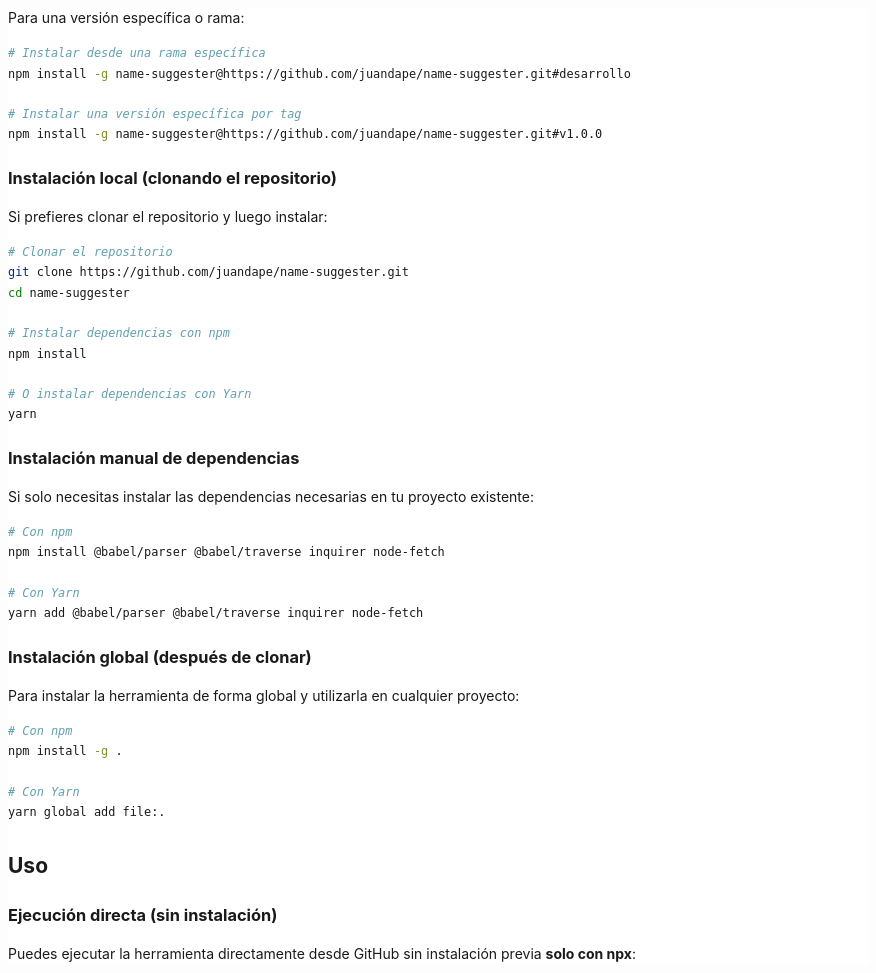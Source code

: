 Para una versión específica o rama:

```bash
# Instalar desde una rama específica
npm install -g name-suggester@https://github.com/juandape/name-suggester.git#desarrollo

# Instalar una versión específica por tag
npm install -g name-suggester@https://github.com/juandape/name-suggester.git#v1.0.0
```

### Instalación local (clonando el repositorio)

Si prefieres clonar el repositorio y luego instalar:

```bash
# Clonar el repositorio
git clone https://github.com/juandape/name-suggester.git
cd name-suggester

# Instalar dependencias con npm
npm install

# O instalar dependencias con Yarn
yarn
```

### Instalación manual de dependencias

Si solo necesitas instalar las dependencias necesarias en tu proyecto existente:

```bash
# Con npm
npm install @babel/parser @babel/traverse inquirer node-fetch

# Con Yarn
yarn add @babel/parser @babel/traverse inquirer node-fetch
```

### Instalación global (después de clonar)

Para instalar la herramienta de forma global y utilizarla en cualquier proyecto:

```bash
# Con npm
npm install -g .

# Con Yarn
yarn global add file:.
```

## Uso

### Ejecución directa (sin instalación)

Puedes ejecutar la herramienta directamente desde GitHub sin instalación previa **solo con npx**:
